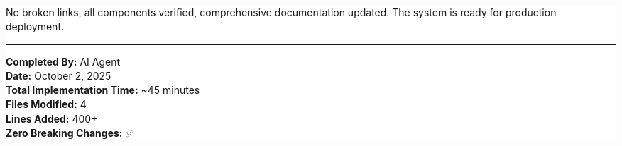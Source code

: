 No broken links, all components verified, comprehensive documentation updated. The system is ready for production deployment.

---

**Completed By:** AI Agent  
**Date:** October 2, 2025  
**Total Implementation Time:** ~45 minutes  
**Files Modified:** 4  
**Lines Added:** 400+  
**Zero Breaking Changes:** ✅
